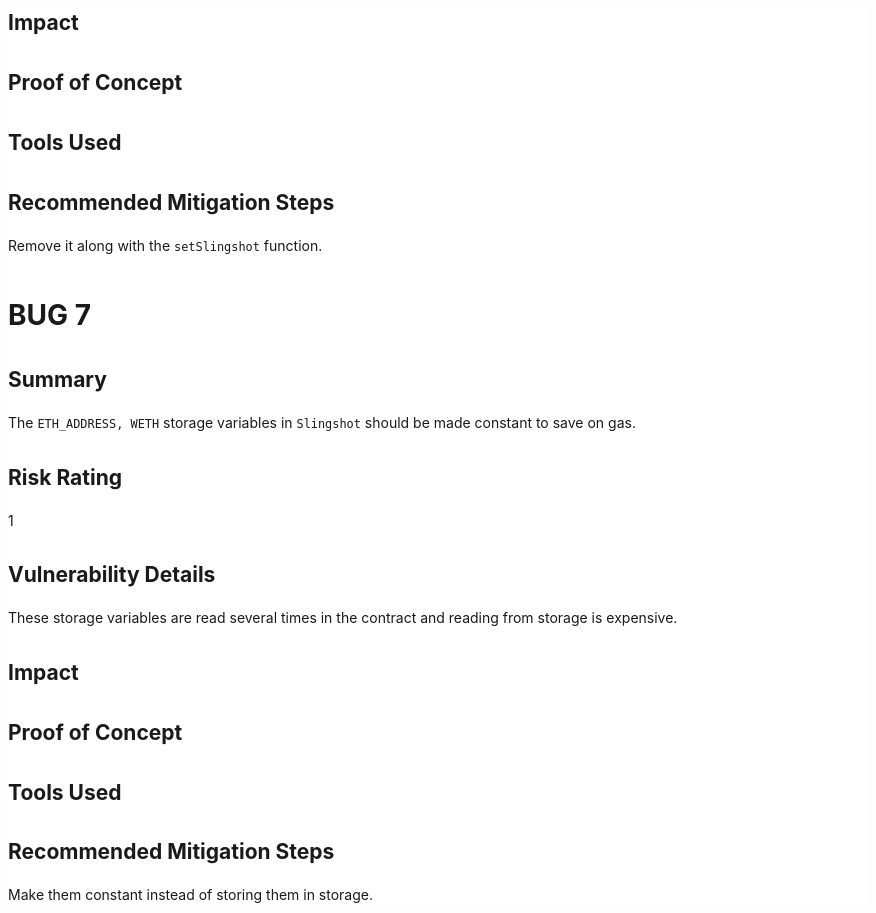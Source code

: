 ## Impact

## Proof of Concept

## Tools Used

## Recommended Mitigation Steps
Remove it along with the `setSlingshot` function.

# BUG 7
## Summary
The `ETH_ADDRESS, WETH` storage variables in `Slingshot` should be made constant to save on gas.
## Risk Rating
1
## Vulnerability Details
These storage variables are read several times in the contract and reading from storage is expensive.

## Impact

## Proof of Concept

## Tools Used

## Recommended Mitigation Steps
Make them constant instead of storing them in storage.

